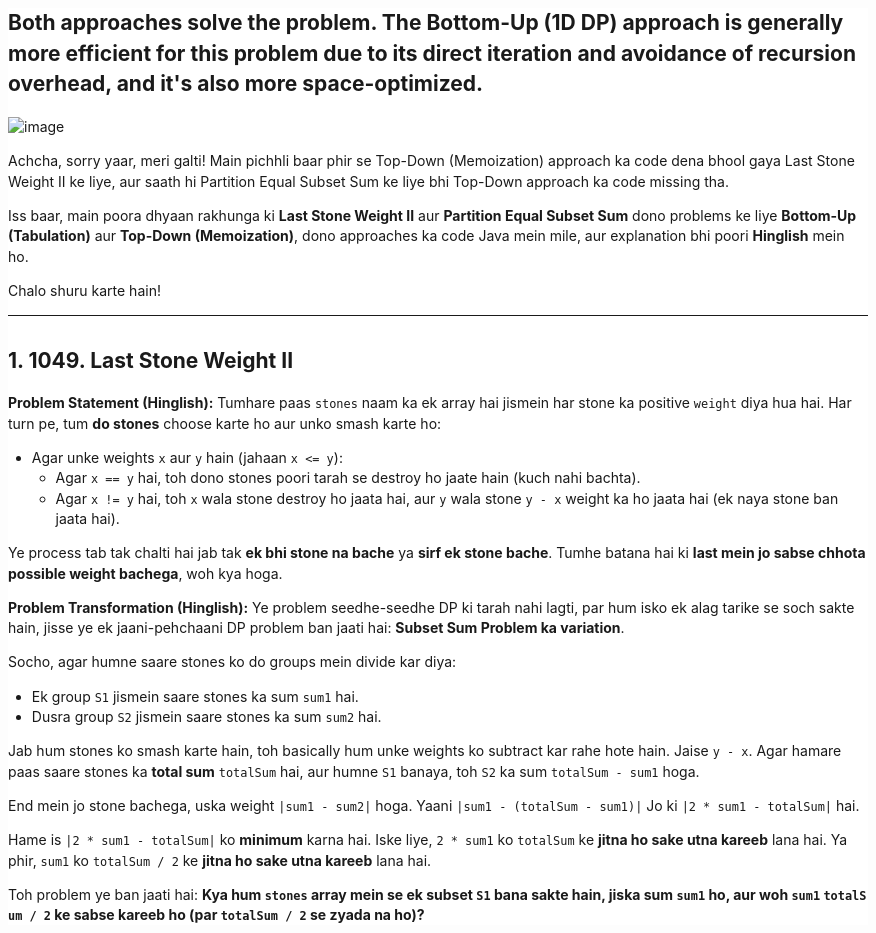 Both approaches solve the problem. The **Bottom-Up (1D DP) approach** is generally more efficient for this problem due to its direct iteration and avoidance of recursion overhead, and it's also more space-optimized.
-----
<img width="1379" alt="image" src="https://github.com/user-attachments/assets/5dedf8a2-d87d-436b-8f48-9c1f0ab8db2a" />

Achcha, sorry yaar, meri galti\! Main pichhli baar phir se Top-Down (Memoization) approach ka code dena bhool gaya Last Stone Weight II ke liye, aur saath hi Partition Equal Subset Sum ke liye bhi Top-Down approach ka code missing tha.

Iss baar, main poora dhyaan rakhunga ki **Last Stone Weight II** aur **Partition Equal Subset Sum** dono problems ke liye **Bottom-Up (Tabulation)** aur **Top-Down (Memoization)**, dono approaches ka code Java mein mile, aur explanation bhi poori **Hinglish** mein ho.

Chalo shuru karte hain\!

-----

## 1\. 1049. Last Stone Weight II

**Problem Statement (Hinglish):**
Tumhare paas `stones` naam ka ek array hai jismein har stone ka positive `weight` diya hua hai. Har turn pe, tum **do stones** choose karte ho aur unko smash karte ho:

  * Agar unke weights `x` aur `y` hain (jahaan `x <= y`):
      * Agar `x == y` hai, toh dono stones poori tarah se destroy ho jaate hain (kuch nahi bachta).
      * Agar `x != y` hai, toh `x` wala stone destroy ho jaata hai, aur `y` wala stone `y - x` weight ka ho jaata hai (ek naya stone ban jaata hai).

Ye process tab tak chalti hai jab tak **ek bhi stone na bache** ya **sirf ek stone bache**. Tumhe batana hai ki **last mein jo sabse chhota possible weight bachega**, woh kya hoga.

**Problem Transformation (Hinglish):**
Ye problem seedhe-seedhe DP ki tarah nahi lagti, par hum isko ek alag tarike se soch sakte hain, jisse ye ek jaani-pehchaani DP problem ban jaati hai: **Subset Sum Problem ka variation**.

Socho, agar humne saare stones ko do groups mein divide kar diya:

  * Ek group `S1` jismein saare stones ka sum `sum1` hai.
  * Dusra group `S2` jismein saare stones ka sum `sum2` hai.

Jab hum stones ko smash karte hain, toh basically hum unke weights ko subtract kar rahe hote hain. Jaise `y - x`. Agar hamare paas saare stones ka **total sum** `totalSum` hai, aur humne `S1` banaya, toh `S2` ka sum `totalSum - sum1` hoga.

End mein jo stone bachega, uska weight `|sum1 - sum2|` hoga.
Yaani `|sum1 - (totalSum - sum1)|`
Jo ki `|2 * sum1 - totalSum|` hai.

Hame is `|2 * sum1 - totalSum|` ko **minimum** karna hai.
Iske liye, `2 * sum1` ko `totalSum` ke **jitna ho sake utna kareeb** lana hai.
Ya phir, `sum1` ko `totalSum / 2` ke **jitna ho sake utna kareeb** lana hai.

Toh problem ye ban jaati hai: **Kya hum `stones` array mein se ek subset `S1` bana sakte hain, jiska sum `sum1` ho, aur woh `sum1` `totalSum / 2` ke sabse kareeb ho (par `totalSum / 2` se zyada na ho)?**
